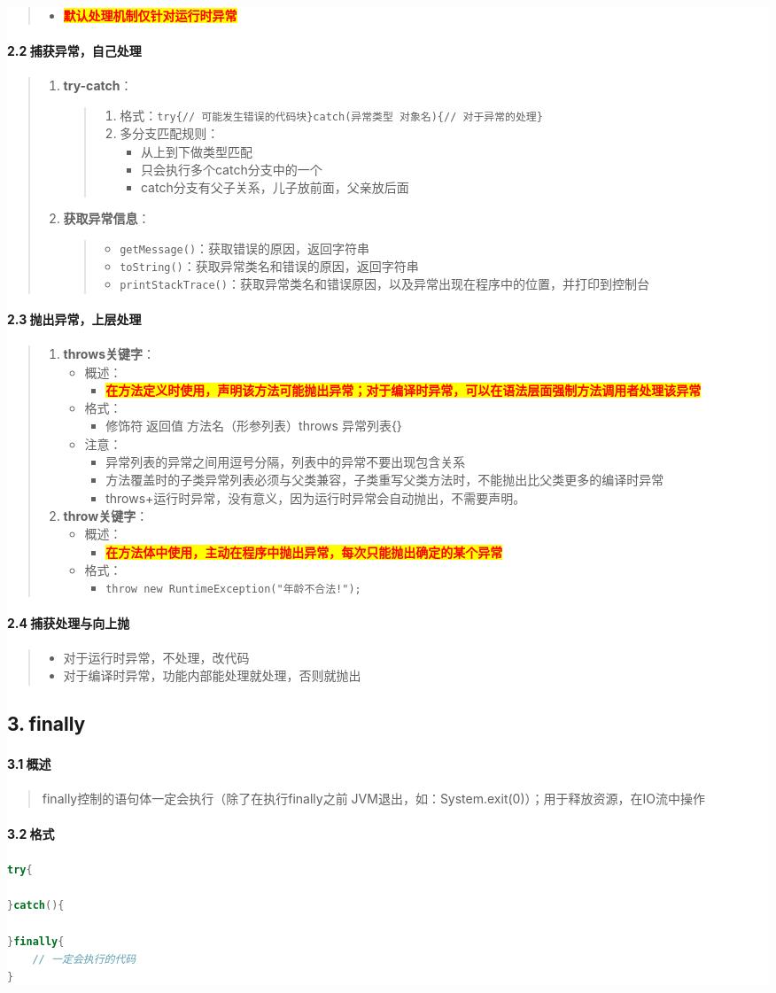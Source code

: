>    - <span style="color:red;background:yellow">**默认处理机制仅针对运行时异常**</span>

#### 2.2 捕获异常，自己处理

> 1. **try-catch**：
>
>    > 1. 格式：`try{// 可能发生错误的代码块}catch(异常类型 对象名){// 对于异常的处理}` 
>    > 2. 多分支匹配规则：
>    >    - 从上到下做类型匹配
>    >    - 只会执行多个catch分支中的一个
>    >    - catch分支有父子关系，儿子放前面，父亲放后面
>
> 2. **获取异常信息**：
>
>    > - `getMessage()`：获取错误的原因，返回字符串
>    > - `toString()`：获取异常类名和错误的原因，返回字符串
>    > - `printStackTrace()`：获取异常类名和错误原因，以及异常出现在程序中的位置，并打印到控制台

#### 2.3 抛出异常，上层处理

> 1. **throws关键字**：
>    - 概述：
>      - <span style="color:red;background:yellow">**在方法定义时使用，声明该方法可能抛出异常；对于编译时异常，可以在语法层面强制方法调用者处理该异常**</span>
>    - 格式：
>      - 修饰符  返回值  方法名（形参列表）throws 异常列表{}
>    - 注意：
>      - 异常列表的异常之间用逗号分隔，列表中的异常不要出现包含关系
>      - 方法覆盖时的子类异常列表必须与父类兼容，子类重写父类方法时，不能抛出比父类更多的编译时异常
>      - throws+运行时异常，没有意义，因为运行时异常会自动抛出，不需要声明。
> 2. **throw关键字**：
>    - 概述：
>      - <span style="color:red;background:yellow">**在方法体中使用，主动在程序中抛出异常，每次只能抛出确定的某个异常**</span> 
>    - 格式：
>      - `throw new RuntimeException("年龄不合法!");` 

#### 2.4 捕获处理与向上抛

> - 对于运行时异常，不处理，改代码
> - 对于编译时异常，功能内部能处理就处理，否则就抛出

## 3. finally

#### 3.1 概述

> finally控制的语句体一定会执行（除了在执行finally之前 JVM退出，如：System.exit(0)）；用于释放资源，在IO流中操作

#### 3.2 格式

```java
try{
    
}catch(){
    
}finally{
    // 一定会执行的代码
}
```
